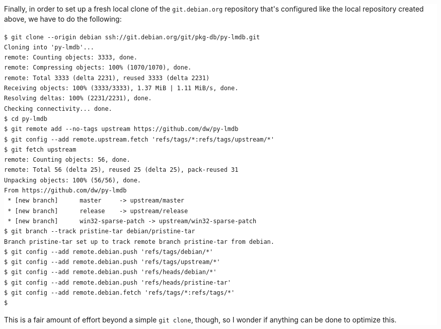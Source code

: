 Finally, in order to set up a fresh local clone of the `git.debian.org`
repository that's configured like the local repository created above, we have
to do the following:

``` .boxed
$ git clone --origin debian ssh://git.debian.org/git/pkg-db/py-lmdb.git
Cloning into 'py-lmdb'...
remote: Counting objects: 3333, done.
remote: Compressing objects: 100% (1070/1070), done.
remote: Total 3333 (delta 2231), reused 3333 (delta 2231)
Receiving objects: 100% (3333/3333), 1.37 MiB | 1.11 MiB/s, done.
Resolving deltas: 100% (2231/2231), done.
Checking connectivity... done.
$ cd py-lmdb
$ git remote add --no-tags upstream https://github.com/dw/py-lmdb
$ git config --add remote.upstream.fetch 'refs/tags/*:refs/tags/upstream/*'
$ git fetch upstream
remote: Counting objects: 56, done.
remote: Total 56 (delta 25), reused 25 (delta 25), pack-reused 31
Unpacking objects: 100% (56/56), done.
From https://github.com/dw/py-lmdb
 * [new branch]      master     -> upstream/master
 * [new branch]      release    -> upstream/release
 * [new branch]      win32-sparse-patch -> upstream/win32-sparse-patch
$ git branch --track pristine-tar debian/pristine-tar 
Branch pristine-tar set up to track remote branch pristine-tar from debian.
$ git config --add remote.debian.push 'refs/tags/debian/*'
$ git config --add remote.debian.push 'refs/tags/upstream/*'
$ git config --add remote.debian.push 'refs/heads/debian/*'
$ git config --add remote.debian.push 'refs/heads/pristine-tar'
$ git config --add remote.debian.fetch 'refs/tags/*:refs/tags/*'
$
```

This is a fair amount of effort beyond a simple `git clone`, though, so I
wonder if anything can be done to optimize this.

[#790738]: https://bugs.debian.org/cgi-bin/bugreport.cgi?bug=790738
[0.86-1 upload]: https://tracker.debian.org/news/695543
[DEP-14]: http://dep.debian.net/deps/dep14/
[LMDB database library]: http://symas.com/mdb/
[accept subsequent uploads]: http://thread.gmane.org/gmane.linux.debian.devel.mentors/59711/focus=59721
[bare repository is initialized]: https://wiki.debian.org/Alioth/Git#Separate_project
[initial 0.84-1 upload]: https://tracker.debian.org/news/689247
[pkg-db group]: https://alioth.debian.org/projects/pkg-db/
[py-lmdb Python binding]: https://lmdb.readthedocs.org/en/release/
[repository conventions]: http://anonscm.debian.org/cgit/pkg-db/py-lmdb.git/plain/debian/README.source
